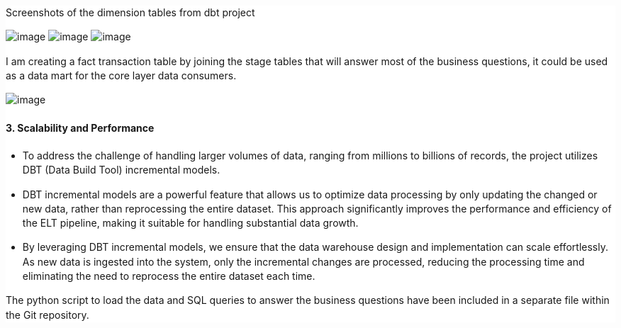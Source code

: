   Screenshots of the dimension tables from dbt project

<img width="272" alt="image" src="https://github.com/anujdixit2610/Anuj_sumup/assets/56278203/09bc7396-e580-4837-9c4c-5b06391910b3">
<img width="264" alt="image" src="https://github.com/anujdixit2610/Anuj_sumup/assets/56278203/145ab60b-679c-4701-81fe-bc7edf0e8cea">

<img width="307" alt="image" src="https://github.com/anujdixit2610/Anuj_sumup/assets/56278203/f719503c-000e-4286-b348-d9fda5f5d9cc">

I am creating a fact transaction table by joining the stage tables that will answer most of the business questions, it could be used as a data mart for the core layer data consumers.

<img width="316" alt="image" src="https://github.com/anujdixit2610/Anuj_sumup/assets/56278203/cc930997-4701-4d04-a28f-2e89b92e577d">

#### 3. Scalability and Performance
* To address the challenge of handling larger volumes of data, ranging from millions to billions of records, the project utilizes DBT (Data Build Tool) incremental models.

* DBT incremental models are a powerful feature that allows us to optimize data processing by only updating the changed or new data, rather than reprocessing the entire dataset. This approach significantly improves the performance and efficiency of the ELT pipeline, making it suitable for handling substantial data growth.

* By leveraging DBT incremental models, we ensure that the data warehouse design and implementation can scale effortlessly. As new data is ingested into the system, only the incremental changes are processed, reducing the processing time and eliminating the need to reprocess the entire dataset each time.


The python script to load the data and SQL queries to answer the business questions have been included in a separate file within the Git repository.







